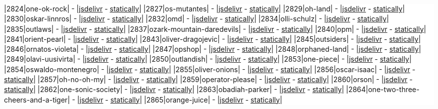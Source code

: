|2824|one-ok-rock| - |[jsdelivr](https://cdn.jsdelivr.net/gh/dbchord/a4-1-3/1-5000/2501-3000/one-ok-rock.png) - [statically](https://cdn.statically.io/gh/dbchord/a4-1-3/i/1-5000/2501-3000/one-ok-rock.png)|
|2827|os-mutantes| - |[jsdelivr](https://cdn.jsdelivr.net/gh/dbchord/a4-1-3/1-5000/2501-3000/os-mutantes.png) - [statically](https://cdn.statically.io/gh/dbchord/a4-1-3/i/1-5000/2501-3000/os-mutantes.png)|
|2829|oh-land| - |[jsdelivr](https://cdn.jsdelivr.net/gh/dbchord/a4-1-3/1-5000/2501-3000/oh-land.png) - [statically](https://cdn.statically.io/gh/dbchord/a4-1-3/i/1-5000/2501-3000/oh-land.png)|
|2830|oskar-linnros| - |[jsdelivr](https://cdn.jsdelivr.net/gh/dbchord/a4-1-3/1-5000/2501-3000/oskar-linnros.png) - [statically](https://cdn.statically.io/gh/dbchord/a4-1-3/i/1-5000/2501-3000/oskar-linnros.png)|
|2832|omd| - |[jsdelivr](https://cdn.jsdelivr.net/gh/dbchord/a4-1-3/1-5000/2501-3000/omd.png) - [statically](https://cdn.statically.io/gh/dbchord/a4-1-3/i/1-5000/2501-3000/omd.png)|
|2834|olli-schulz| - |[jsdelivr](https://cdn.jsdelivr.net/gh/dbchord/a4-1-3/1-5000/2501-3000/olli-schulz.png) - [statically](https://cdn.statically.io/gh/dbchord/a4-1-3/i/1-5000/2501-3000/olli-schulz.png)|
|2835|outlaws| - |[jsdelivr](https://cdn.jsdelivr.net/gh/dbchord/a4-1-3/1-5000/2501-3000/outlaws.png) - [statically](https://cdn.statically.io/gh/dbchord/a4-1-3/i/1-5000/2501-3000/outlaws.png)|
|2837|ozark-mountain-daredevils| - |[jsdelivr](https://cdn.jsdelivr.net/gh/dbchord/a4-1-3/1-5000/2501-3000/ozark-mountain-daredevils.png) - [statically](https://cdn.statically.io/gh/dbchord/a4-1-3/i/1-5000/2501-3000/ozark-mountain-daredevils.png)|
|2840|opm| - |[jsdelivr](https://cdn.jsdelivr.net/gh/dbchord/a4-1-3/1-5000/2501-3000/opm.png) - [statically](https://cdn.statically.io/gh/dbchord/a4-1-3/i/1-5000/2501-3000/opm.png)|
|2841|orient-pearl| - |[jsdelivr](https://cdn.jsdelivr.net/gh/dbchord/a4-1-3/1-5000/2501-3000/orient-pearl.png) - [statically](https://cdn.statically.io/gh/dbchord/a4-1-3/i/1-5000/2501-3000/orient-pearl.png)|
|2843|oliver-dragojevic| - |[jsdelivr](https://cdn.jsdelivr.net/gh/dbchord/a4-1-3/1-5000/2501-3000/oliver-dragojevic.png) - [statically](https://cdn.statically.io/gh/dbchord/a4-1-3/i/1-5000/2501-3000/oliver-dragojevic.png)|
|2845|outsiders| - |[jsdelivr](https://cdn.jsdelivr.net/gh/dbchord/a4-1-3/1-5000/2501-3000/outsiders.png) - [statically](https://cdn.statically.io/gh/dbchord/a4-1-3/i/1-5000/2501-3000/outsiders.png)|
|2846|ornatos-violeta| - |[jsdelivr](https://cdn.jsdelivr.net/gh/dbchord/a4-1-3/1-5000/2501-3000/ornatos-violeta.png) - [statically](https://cdn.statically.io/gh/dbchord/a4-1-3/i/1-5000/2501-3000/ornatos-violeta.png)|
|2847|opshop| - |[jsdelivr](https://cdn.jsdelivr.net/gh/dbchord/a4-1-3/1-5000/2501-3000/opshop.png) - [statically](https://cdn.statically.io/gh/dbchord/a4-1-3/i/1-5000/2501-3000/opshop.png)|
|2848|orphaned-land| - |[jsdelivr](https://cdn.jsdelivr.net/gh/dbchord/a4-1-3/1-5000/2501-3000/orphaned-land.png) - [statically](https://cdn.statically.io/gh/dbchord/a4-1-3/i/1-5000/2501-3000/orphaned-land.png)|
|2849|olavi-uusivirta| - |[jsdelivr](https://cdn.jsdelivr.net/gh/dbchord/a4-1-3/1-5000/2501-3000/olavi-uusivirta.png) - [statically](https://cdn.statically.io/gh/dbchord/a4-1-3/i/1-5000/2501-3000/olavi-uusivirta.png)|
|2850|outlandish| - |[jsdelivr](https://cdn.jsdelivr.net/gh/dbchord/a4-1-3/1-5000/2501-3000/outlandish.png) - [statically](https://cdn.statically.io/gh/dbchord/a4-1-3/i/1-5000/2501-3000/outlandish.png)|
|2853|one-piece| - |[jsdelivr](https://cdn.jsdelivr.net/gh/dbchord/a4-1-3/1-5000/2501-3000/one-piece.png) - [statically](https://cdn.statically.io/gh/dbchord/a4-1-3/i/1-5000/2501-3000/one-piece.png)|
|2854|oswaldo-montenegro| - |[jsdelivr](https://cdn.jsdelivr.net/gh/dbchord/a4-1-3/1-5000/2501-3000/oswaldo-montenegro.png) - [statically](https://cdn.statically.io/gh/dbchord/a4-1-3/i/1-5000/2501-3000/oswaldo-montenegro.png)|
|2855|oliver-onions| - |[jsdelivr](https://cdn.jsdelivr.net/gh/dbchord/a4-1-3/1-5000/2501-3000/oliver-onions.png) - [statically](https://cdn.statically.io/gh/dbchord/a4-1-3/i/1-5000/2501-3000/oliver-onions.png)|
|2856|oscar-isaac| - |[jsdelivr](https://cdn.jsdelivr.net/gh/dbchord/a4-1-3/1-5000/2501-3000/oscar-isaac.png) - [statically](https://cdn.statically.io/gh/dbchord/a4-1-3/i/1-5000/2501-3000/oscar-isaac.png)|
|2857|oh-no-oh-my| - |[jsdelivr](https://cdn.jsdelivr.net/gh/dbchord/a4-1-3/1-5000/2501-3000/oh-no-oh-my.png) - [statically](https://cdn.statically.io/gh/dbchord/a4-1-3/i/1-5000/2501-3000/oh-no-oh-my.png)|
|2859|operator-please| - |[jsdelivr](https://cdn.jsdelivr.net/gh/dbchord/a4-1-3/1-5000/2501-3000/operator-please.png) - [statically](https://cdn.statically.io/gh/dbchord/a4-1-3/i/1-5000/2501-3000/operator-please.png)|
|2860|orson| - |[jsdelivr](https://cdn.jsdelivr.net/gh/dbchord/a4-1-3/1-5000/2501-3000/orson.png) - [statically](https://cdn.statically.io/gh/dbchord/a4-1-3/i/1-5000/2501-3000/orson.png)|
|2862|one-sonic-society| - |[jsdelivr](https://cdn.jsdelivr.net/gh/dbchord/a4-1-3/1-5000/2501-3000/one-sonic-society.png) - [statically](https://cdn.statically.io/gh/dbchord/a4-1-3/i/1-5000/2501-3000/one-sonic-society.png)|
|2863|obadiah-parker| - |[jsdelivr](https://cdn.jsdelivr.net/gh/dbchord/a4-1-3/1-5000/2501-3000/obadiah-parker.png) - [statically](https://cdn.statically.io/gh/dbchord/a4-1-3/i/1-5000/2501-3000/obadiah-parker.png)|
|2864|one-two-three-cheers-and-a-tiger| - |[jsdelivr](https://cdn.jsdelivr.net/gh/dbchord/a4-1-3/1-5000/2501-3000/one-two-three-cheers-and-a-tiger.png) - [statically](https://cdn.statically.io/gh/dbchord/a4-1-3/i/1-5000/2501-3000/one-two-three-cheers-and-a-tiger.png)|
|2865|orange-juice| - |[jsdelivr](https://cdn.jsdelivr.net/gh/dbchord/a4-1-3/1-5000/2501-3000/orange-juice.png) - [statically](https://cdn.statically.io/gh/dbchord/a4-1-3/i/1-5000/2501-3000/orange-juice.png)|